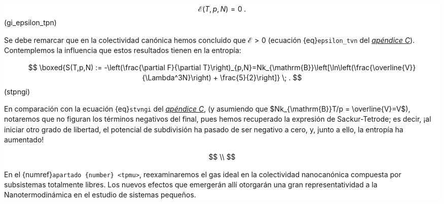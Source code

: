 $$
\mathscr{E}(T,p,N)=0 \; .
$$ (gi_epsilon_tpn)

Se debe remarcar que en la colectividad canónica hemos concluido que $\mathscr{E}>0$ (ecuación {eq}`epsilon_tvn` del [_apéndice C_](gitvn)). Contemplemos la influencia que estos resultados tienen en la entropía:

$$
\boxed{S(T,p,N) := -\left(\frac{\partial F}{\partial T}\right)_{p,N}=Nk_{\mathrm{B}}\left[\ln\left(\frac{\overline{V}}{\Lambda^3N}\right) + \frac{5}{2}\right]} \; .
$$ (stpngi)

En comparación con la ecuación {eq}`stvngi` del [_apéndice C_](gitvn), (y asumiendo que  $Nk_{\mathrm{B}}T/p = \overline{V}=V$), notaremos que no figuran los términos negativos del final, pues hemos recuperado la expresión de Sackur-Tetrode; es decir, ¡al iniciar otro grado de libertad, el potencial de subdivisión ha pasado de ser negativo a cero, y, junto a ello, la entropía ha aumentado!

$$
\\
$$

En el {numref}`apartado {number} <tpmu>`, reexaminaremos el gas ideal en la colectividad nanocanónica compuesta por subsistemas totalmente libres. Los nuevos efectos que emergerán allí otorgarán una gran representatividad a la Nanotermodinámica en el estudio de sistemas pequeños.

